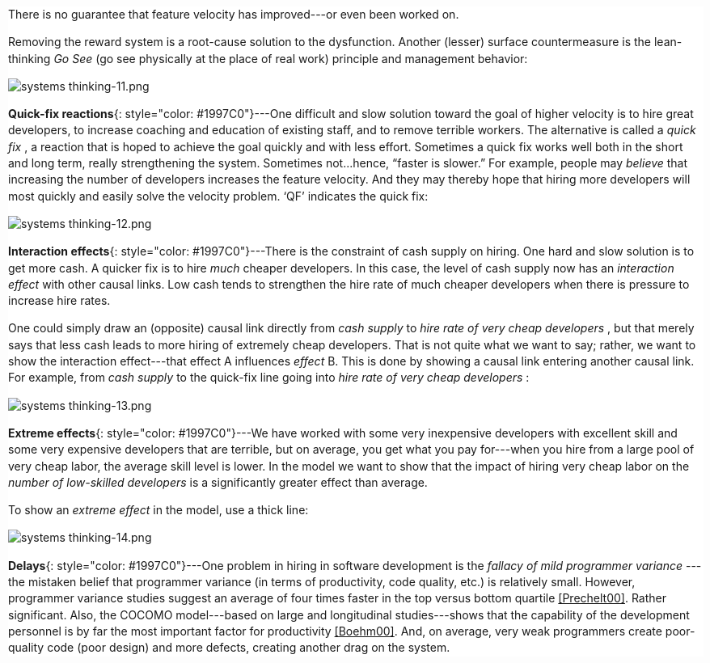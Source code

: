 There is no guarantee that feature velocity has improved---or even been worked on.

Removing the reward system is a root-cause solution to the dysfunction. Another (lesser) surface countermeasure is the lean-thinking *Go See* (go see physically at the place of real work) principle and management behavior:

![systems thinking-11.png](/img/systems_thinking/systems%20thinking-11.png)

**Quick-fix reactions**{: style="color: #1997C0"}---One difficult and slow solution toward the goal of higher velocity is to hire great developers, to increase coaching and education of existing staff, and to remove terrible workers. The alternative is called a *quick fix* , a reaction that is hoped to achieve the goal quickly and with less effort. Sometimes a quick fix works well both in the short and long term, really strengthening the system. Sometimes not...hence, “faster is slower.” For example, people may *believe* that increasing the number of developers increases the feature velocity. And they may thereby hope that hiring more developers will most quickly and easily solve the velocity problem. ‘QF’ indicates the quick fix:

![systems thinking-12.png](/img/systems_thinking/systems%20thinking-12.png)

**Interaction effects**{: style="color: #1997C0"}---There is the constraint of cash supply on hiring. One hard and slow solution is to get more cash. A quicker fix is to hire *much* cheaper developers. In this case, the level of cash supply now has an *interaction effect* with other causal links. Low cash tends to strengthen the hire rate of much cheaper developers when there is pressure to increase hire rates.

One could simply draw an (opposite) causal link directly from *cash supply* to *hire rate of very cheap developers* , but that merely says that less cash leads to more hiring of extremely cheap developers. That is not quite what we want to say; rather, we want to show the interaction effect---that effect A influences *effect* B. This is done by showing a causal link entering another causal link. For example, from *cash supply* to the quick-fix line going into *hire rate of very cheap developers* :

![systems thinking-13.png](/img/systems_thinking/systems%20thinking-13.png)

**Extreme effects**{: style="color: #1997C0"}---We have worked with some very inexpensive developers with excellent skill and some very expensive developers that are terrible, but on average, you get what you pay for---when you hire from a large pool of very cheap labor, the average skill level is lower. In the model we want to show that the impact of hiring very cheap labor on the *number of low-skilled developers* is a significantly greater effect than average.

To show an *extreme effect* in the model, use a thick line:

![systems thinking-14.png](/img/systems_thinking/systems%20thinking-14.png)

**Delays**{: style="color: #1997C0"}---One problem in hiring in software development is the *fallacy of mild programmer variance* ---the mistaken belief that programmer variance (in terms of productivity, code quality, etc.) is relatively small. However, programmer variance studies suggest an average of four times faster in the top versus bottom quartile [[Prechelt00]](http://citeseerx.ist.psu.edu/viewdoc/summary?doi=10.1.1.43.4788). Rather significant. Also, the COCOMO model---based on large and longitudinal studies---shows that the capability of the development personnel is by far the most important factor for productivity [[Boehm00]](http://www.amazon.com/Software-Cost-Estimation-Cocomo-II/dp/0130266922/ref=sr_1_1?ie=UTF8&qid=1413597244&sr=8-1&keywords=Software+Cost+Estimation+with+Cocomo+II). And, on average, very weak programmers create poor-quality code (poor design) and more defects, creating another drag on the system.
